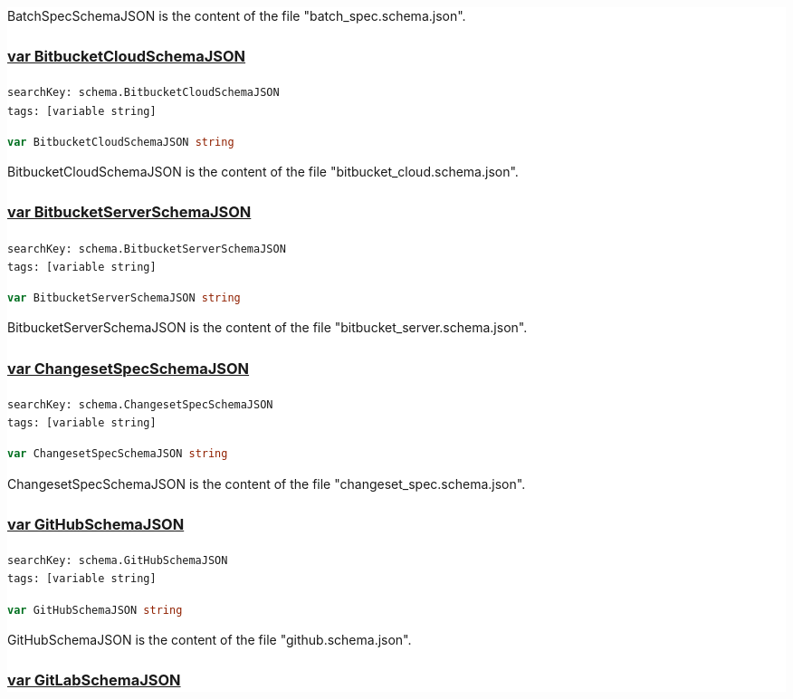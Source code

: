 BatchSpecSchemaJSON is the content of the file "batch_spec.schema.json". 

### <a id="BitbucketCloudSchemaJSON" href="#BitbucketCloudSchemaJSON">var BitbucketCloudSchemaJSON</a>

```
searchKey: schema.BitbucketCloudSchemaJSON
tags: [variable string]
```

```Go
var BitbucketCloudSchemaJSON string
```

BitbucketCloudSchemaJSON is the content of the file "bitbucket_cloud.schema.json". 

### <a id="BitbucketServerSchemaJSON" href="#BitbucketServerSchemaJSON">var BitbucketServerSchemaJSON</a>

```
searchKey: schema.BitbucketServerSchemaJSON
tags: [variable string]
```

```Go
var BitbucketServerSchemaJSON string
```

BitbucketServerSchemaJSON is the content of the file "bitbucket_server.schema.json". 

### <a id="ChangesetSpecSchemaJSON" href="#ChangesetSpecSchemaJSON">var ChangesetSpecSchemaJSON</a>

```
searchKey: schema.ChangesetSpecSchemaJSON
tags: [variable string]
```

```Go
var ChangesetSpecSchemaJSON string
```

ChangesetSpecSchemaJSON is the content of the file "changeset_spec.schema.json". 

### <a id="GitHubSchemaJSON" href="#GitHubSchemaJSON">var GitHubSchemaJSON</a>

```
searchKey: schema.GitHubSchemaJSON
tags: [variable string]
```

```Go
var GitHubSchemaJSON string
```

GitHubSchemaJSON is the content of the file "github.schema.json". 

### <a id="GitLabSchemaJSON" href="#GitLabSchemaJSON">var GitLabSchemaJSON</a>
